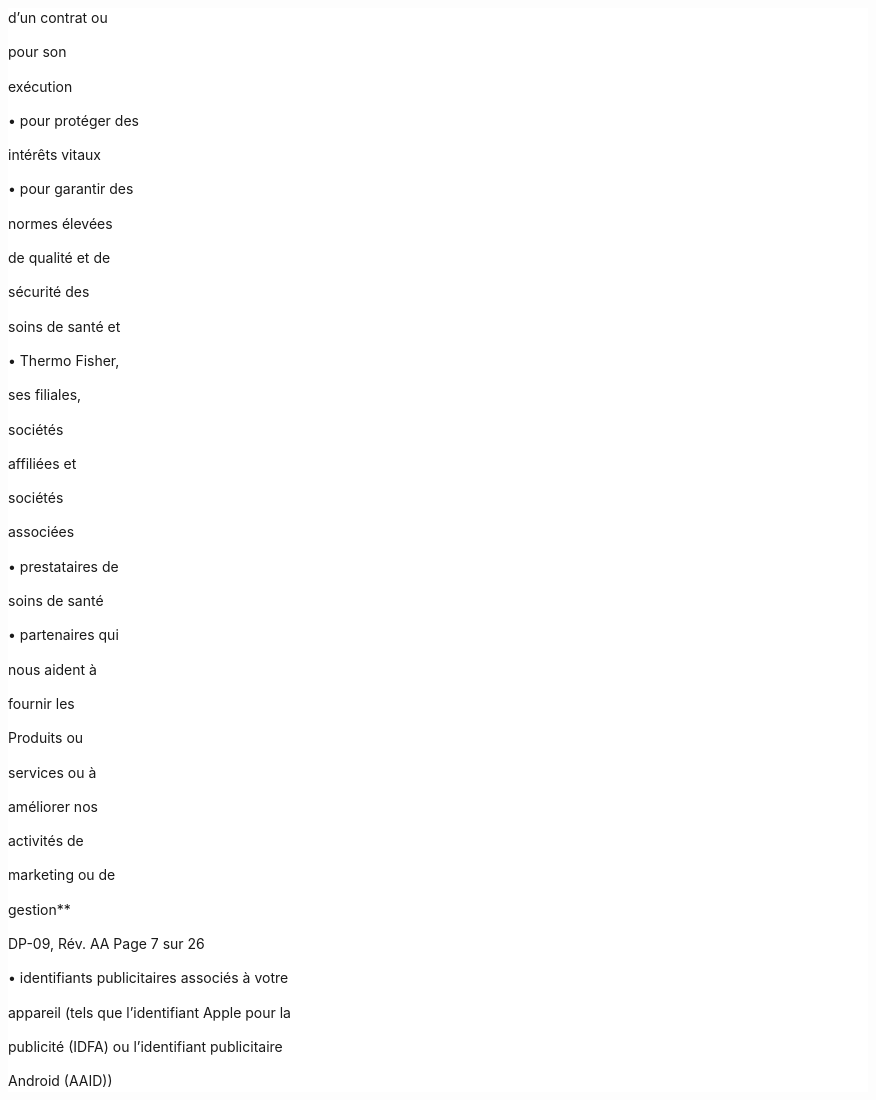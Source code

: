 d’un contrat ou

pour son

exécution

• pour protéger des

intérêts vitaux

• pour garantir des

normes élevées

de qualité et de

sécurité des

soins de santé et



• Thermo Fisher,

ses filiales,

sociétés

affiliées et

sociétés

associées

• prestataires de

soins de santé

• partenaires qui

nous aident à

fournir les

Produits ou

services ou à

améliorer nos

activités de

marketing ou de

gestion\*\*

DP-09, Rév. AA Page 7 sur 26



• identifiants publicitaires associés à votre

appareil (tels que l’identifiant Apple pour la

publicité (IDFA) ou l’identifiant publicitaire

Android (AAID))
